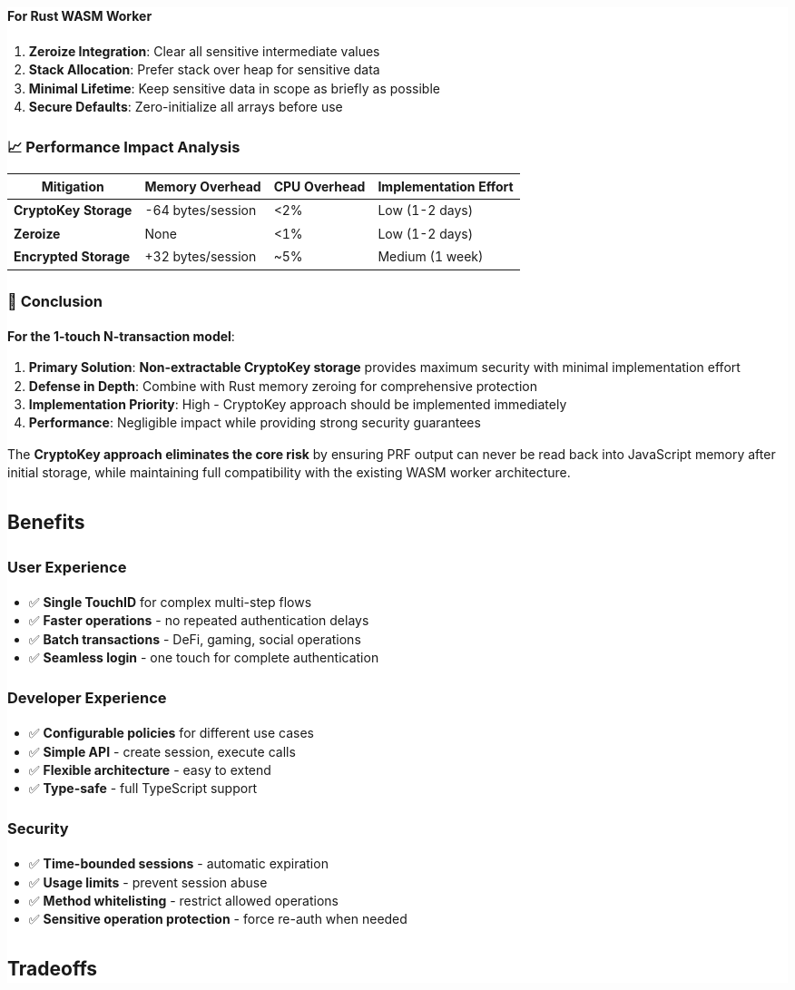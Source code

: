 #### **For Rust WASM Worker**
1. **Zeroize Integration**: Clear all sensitive intermediate values
2. **Stack Allocation**: Prefer stack over heap for sensitive data
3. **Minimal Lifetime**: Keep sensitive data in scope as briefly as possible
4. **Secure Defaults**: Zero-initialize all arrays before use

### 📈 **Performance Impact Analysis**

| Mitigation | Memory Overhead | CPU Overhead | Implementation Effort |
|------------|----------------|--------------|----------------------|
| **CryptoKey Storage** | -64 bytes/session | <2% | Low (1-2 days) |
| **Zeroize** | None | <1% | Low (1-2 days) |
| **Encrypted Storage** | +32 bytes/session | ~5% | Medium (1 week) |

### 🎯 **Conclusion**

**For the 1-touch N-transaction model**:

1. **Primary Solution**: **Non-extractable CryptoKey storage** provides maximum security with minimal implementation effort
2. **Defense in Depth**: Combine with Rust memory zeroing for comprehensive protection
3. **Implementation Priority**: High - CryptoKey approach should be implemented immediately
4. **Performance**: Negligible impact while providing strong security guarantees

The **CryptoKey approach eliminates the core risk** by ensuring PRF output can never be read back into JavaScript memory after initial storage, while maintaining full compatibility with the existing WASM worker architecture.

## Benefits

### User Experience
- ✅ **Single TouchID** for complex multi-step flows
- ✅ **Faster operations** - no repeated authentication delays
- ✅ **Batch transactions** - DeFi, gaming, social operations
- ✅ **Seamless login** - one touch for complete authentication

### Developer Experience
- ✅ **Configurable policies** for different use cases
- ✅ **Simple API** - create session, execute calls
- ✅ **Flexible architecture** - easy to extend
- ✅ **Type-safe** - full TypeScript support

### Security
- ✅ **Time-bounded sessions** - automatic expiration
- ✅ **Usage limits** - prevent session abuse
- ✅ **Method whitelisting** - restrict allowed operations
- ✅ **Sensitive operation protection** - force re-auth when needed

## Tradeoffs
